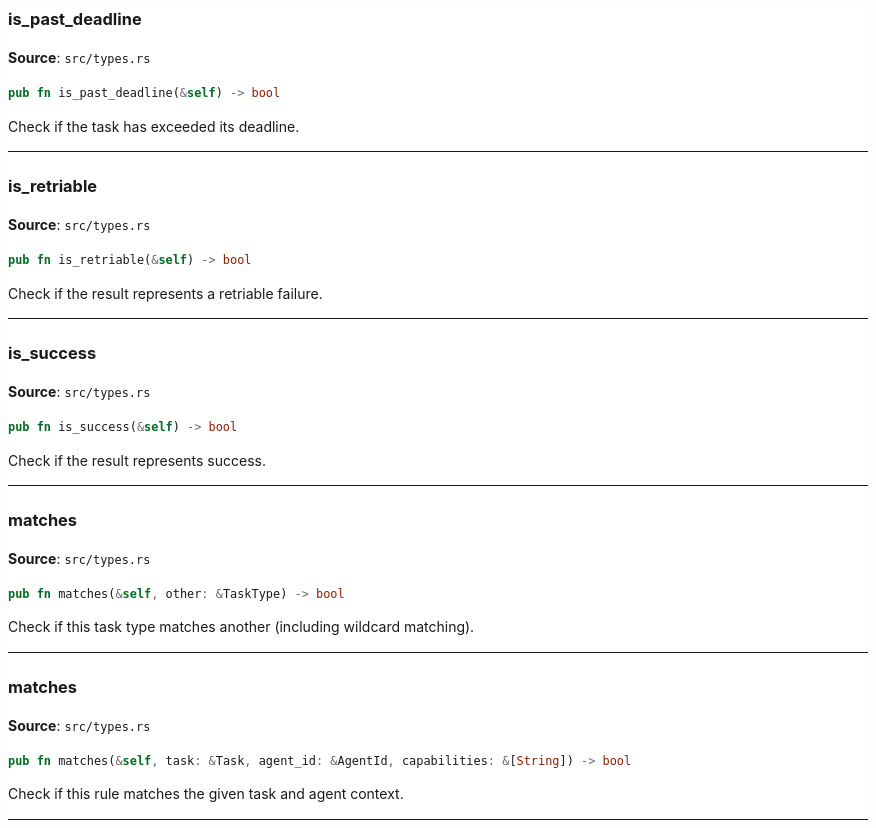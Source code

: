 ### is_past_deadline

**Source**: `src/types.rs`

```rust
pub fn is_past_deadline(&self) -> bool
```

Check if the task has exceeded its deadline.

---

### is_retriable

**Source**: `src/types.rs`

```rust
pub fn is_retriable(&self) -> bool
```

Check if the result represents a retriable failure.

---

### is_success

**Source**: `src/types.rs`

```rust
pub fn is_success(&self) -> bool
```

Check if the result represents success.

---

### matches

**Source**: `src/types.rs`

```rust
pub fn matches(&self, other: &TaskType) -> bool
```

Check if this task type matches another (including wildcard matching).

---

### matches

**Source**: `src/types.rs`

```rust
pub fn matches(&self, task: &Task, agent_id: &AgentId, capabilities: &[String]) -> bool
```

Check if this rule matches the given task and agent context.

---
